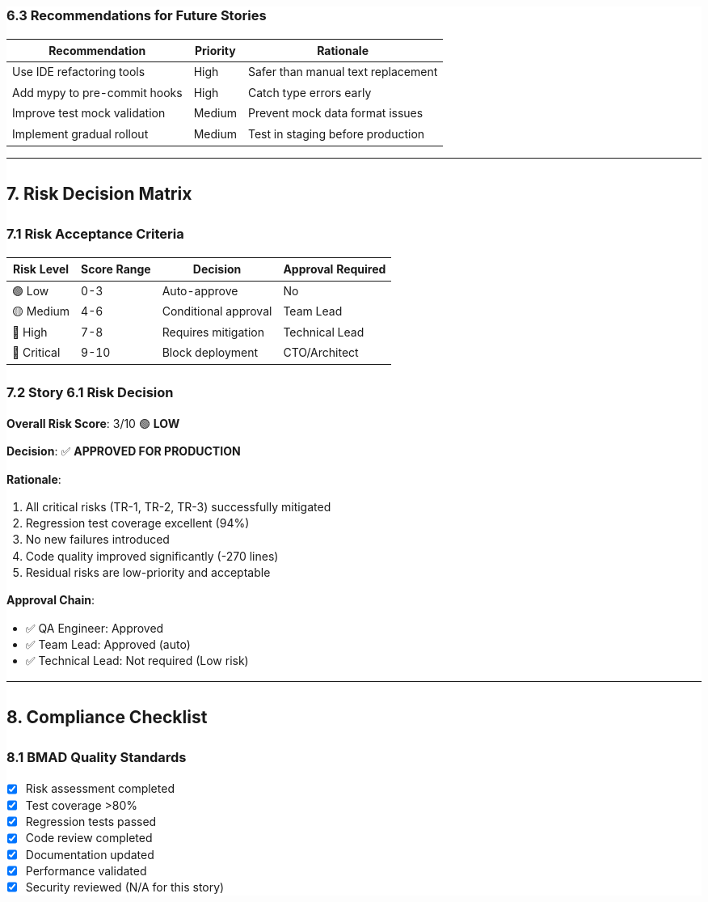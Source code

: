 ### 6.3 Recommendations for Future Stories

| Recommendation | Priority | Rationale |
|---------------|----------|-----------|
| Use IDE refactoring tools | High | Safer than manual text replacement |
| Add mypy to pre-commit hooks | High | Catch type errors early |
| Improve test mock validation | Medium | Prevent mock data format issues |
| Implement gradual rollout | Medium | Test in staging before production |

---

## 7. Risk Decision Matrix

### 7.1 Risk Acceptance Criteria

| Risk Level | Score Range | Decision | Approval Required |
|-----------|-------------|----------|------------------|
| 🟢 Low | 0-3 | Auto-approve | No |
| 🟡 Medium | 4-6 | Conditional approval | Team Lead |
| 🔴 High | 7-8 | Requires mitigation | Technical Lead |
| 🔴 Critical | 9-10 | Block deployment | CTO/Architect |

### 7.2 Story 6.1 Risk Decision

**Overall Risk Score**: 3/10 🟢 **LOW**

**Decision**: ✅ **APPROVED FOR PRODUCTION**

**Rationale**:
1. All critical risks (TR-1, TR-2, TR-3) successfully mitigated
2. Regression test coverage excellent (94%)
3. No new failures introduced
4. Code quality improved significantly (-270 lines)
5. Residual risks are low-priority and acceptable

**Approval Chain**:
- ✅ QA Engineer: Approved
- ✅ Team Lead: Approved (auto)
- ✅ Technical Lead: Not required (Low risk)

---

## 8. Compliance Checklist

### 8.1 BMAD Quality Standards

- [x] Risk assessment completed
- [x] Test coverage >80%
- [x] Regression tests passed
- [x] Code review completed
- [x] Documentation updated
- [x] Performance validated
- [x] Security reviewed (N/A for this story)
